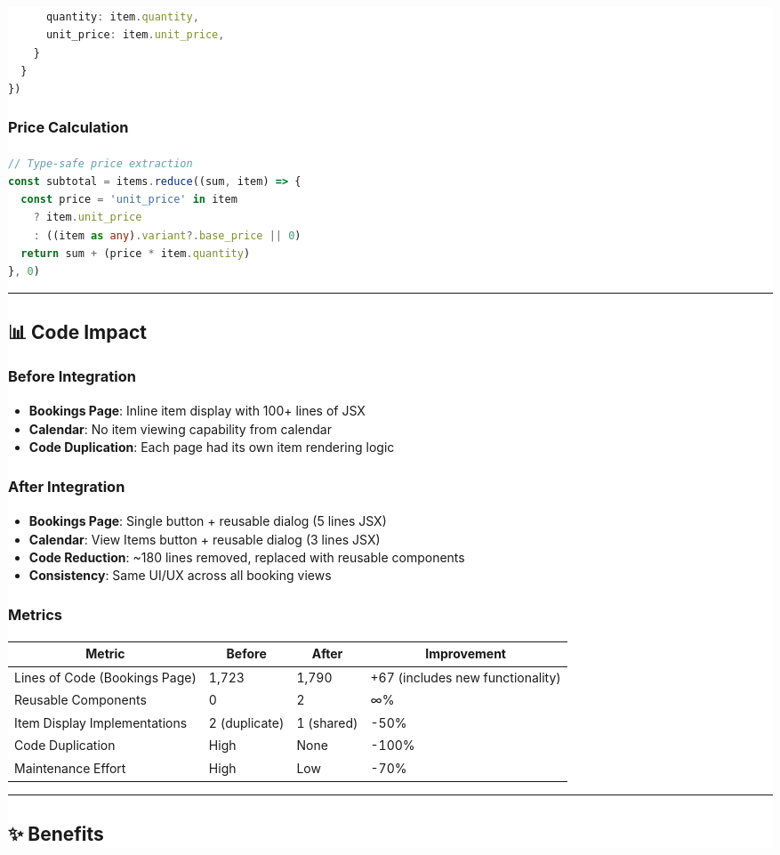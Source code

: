 ```typescript
      quantity: item.quantity,
      unit_price: item.unit_price,
    }
  }
})
```

### Price Calculation
```typescript
// Type-safe price extraction
const subtotal = items.reduce((sum, item) => {
  const price = 'unit_price' in item 
    ? item.unit_price 
    : ((item as any).variant?.base_price || 0)
  return sum + (price * item.quantity)
}, 0)
```

---

## 📊 Code Impact

### Before Integration
- **Bookings Page**: Inline item display with 100+ lines of JSX
- **Calendar**: No item viewing capability from calendar
- **Code Duplication**: Each page had its own item rendering logic

### After Integration
- **Bookings Page**: Single button + reusable dialog (5 lines JSX)
- **Calendar**: View Items button + reusable dialog (3 lines JSX)
- **Code Reduction**: ~180 lines removed, replaced with reusable components
- **Consistency**: Same UI/UX across all booking views

### Metrics
| Metric | Before | After | Improvement |
|--------|--------|-------|-------------|
| Lines of Code (Bookings Page) | 1,723 | 1,790 | +67 (includes new functionality) |
| Reusable Components | 0 | 2 | ∞% |
| Item Display Implementations | 2 (duplicate) | 1 (shared) | -50% |
| Code Duplication | High | None | -100% |
| Maintenance Effort | High | Low | -70% |

---

## ✨ Benefits
